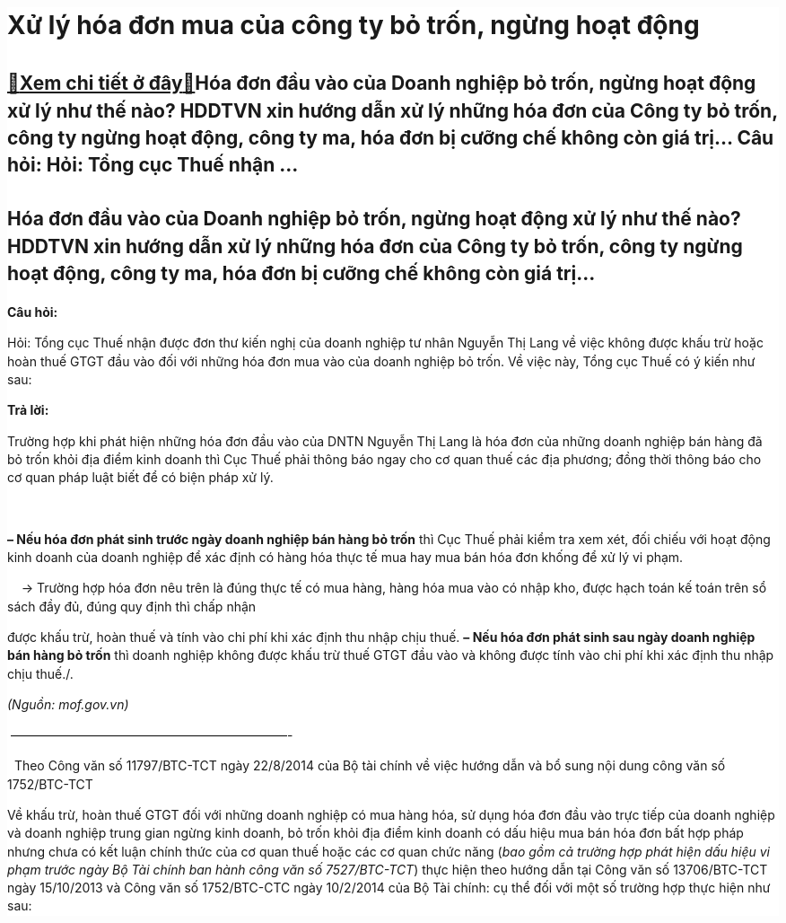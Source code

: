 Xử lý hóa đơn mua của công ty bỏ trốn, ngừng hoạt động
======================================================

[:gift:Xem chi tiết ở đây:gift:](https://hddtvn.com/xu-ly-hoa-don-mua-cua-cong-ty-bo-tron-ngung-hoat-dong/)Hóa đơn đầu vào của Doanh nghiệp bỏ trốn, ngừng hoạt động xử lý như thế nào? HDDTVN xin hướng dẫn xử lý những hóa đơn của Công ty bỏ trốn, công ty ngừng hoạt động, công ty ma, hóa đơn bị cưỡng chế không còn giá trị… Câu hỏi: Hỏi: Tổng cục Thuế nhận …
----------------------------------------------------------------------------------------------------------------------------------------------------------------------------------------------------------------------------------------------------------



Hóa đơn đầu vào của Doanh nghiệp bỏ trốn, ngừng hoạt động xử lý như thế nào? HDDTVN xin hướng dẫn xử lý những hóa đơn của Công ty bỏ trốn, công ty ngừng hoạt động, công ty ma, hóa đơn bị cưỡng chế không còn giá trị…
-------------------------------------------------------------------------------------------------------------------------------------------------------------------------------------------------------------------------


**Câu hỏi:**  

Hỏi: Tổng cục Thuế nhận được đơn thư kiến nghị của doanh nghiệp tư nhân Nguyễn Thị Lang về việc không được khấu trừ hoặc hoàn thuế GTGT đầu vào đối với những hóa đơn mua vào của doanh nghiệp bỏ trốn. Về việc này, Tổng cục Thuế có ý kiến như sau:


**Trả lời:**


Trường hợp khi phát hiện những hóa đơn đầu vào của DNTN Nguyễn Thị Lang là hóa đơn của những doanh nghiệp bán hàng đã bỏ trốn khỏi địa điểm kinh doanh thì Cục Thuế phải thông báo ngay cho cơ quan thuế các địa phương; đồng thời thông báo cho cơ quan pháp luật biết để có biện pháp xử lý.  

   

**– Nếu hóa đơn phát sinh trước ngày doanh nghiệp bán hàng bỏ trốn** thì Cục Thuế phải kiểm tra xem xét, đối chiếu với hoạt động kinh doanh của doanh nghiệp để xác định có hàng hóa thực tế mua hay mua bán hóa đơn khống để xử lý vi phạm.  

    -> Trường hợp hóa đơn nêu trên là đúng thực tế có mua hàng, hàng hóa mua vào có nhập kho, được hạch toán kế toán trên sổ sách đầy đủ, đúng quy định thì chấp nhận 

được khấu trừ, hoàn thuế và tính vào chi phí khi xác định thu nhập chịu thuế.
**– Nếu hóa đơn phát sinh sau ngày doanh nghiệp bán hàng bỏ trốn** thì doanh nghiệp không được khấu trừ thuế GTGT đầu vào và không được tính vào chi phí khi xác định thu nhập chịu thuế./.



*(Nguồn: mof.gov.vn)*

 ——————————————————————-  

  
Theo Công văn số 11797/BTC-TCT ngày 22/8/2014 của Bộ tài chính về việc hướng dẫn và bổ sung nội dung công văn số 1752/BTC-TCT


Về khấu trừ, hoàn thuế GTGT đối với những doanh nghiệp có mua hàng hóa, sử dụng hóa đơn đầu vào trực tiếp của doanh nghiệp và doanh nghiệp trung gian ngừng kinh doanh, bỏ trốn khỏi địa điểm kinh doanh có dấu hiệu mua bán hóa đơn bất hợp pháp nhưng chưa có kết luận chính thức của cơ quan thuế hoặc các cơ quan chức năng (*bao gồm cả trường hợp phát hiện dấu hiệu vi phạm trước ngày Bộ Tài chính ban hành công văn số 7527/BTC-TCT*) thực hiện theo hướng dẫn tại Công văn số 13706/BTC-TCT ngày 15/10/2013 và Công văn số 1752/BTC-CTC ngày 10/2/2014 của Bộ Tài chính: cụ thể đối với một số trường hợp thực hiện như sau:
